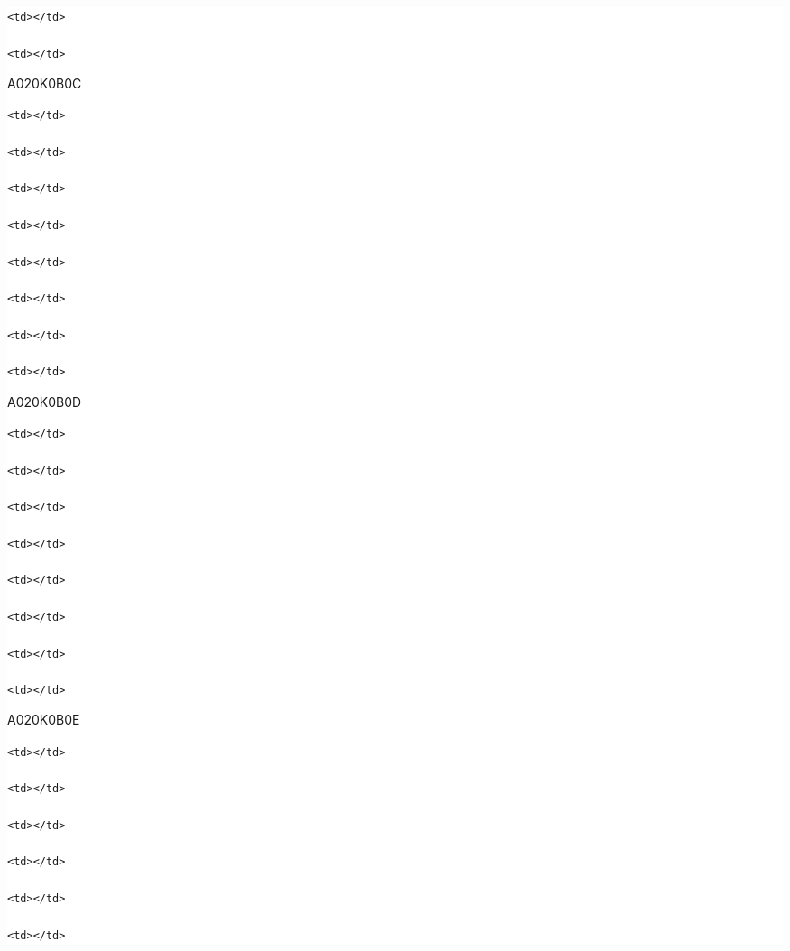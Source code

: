     <td></td>
    
    <td></td>
    

</tr>

<tr>
    <td>A020K0B0C</td>
    
    <td></td>
    
    <td></td>
    
    <td></td>
    
    <td></td>
    
    <td></td>
    
    <td></td>
    
    <td></td>
    
    <td></td>
    

</tr>

<tr>
    <td>A020K0B0D</td>
    
    <td></td>
    
    <td></td>
    
    <td></td>
    
    <td></td>
    
    <td></td>
    
    <td></td>
    
    <td></td>
    
    <td></td>
    

</tr>

<tr>
    <td>A020K0B0E</td>
    
    <td></td>
    
    <td></td>
    
    <td></td>
    
    <td></td>
    
    <td></td>
    
    <td></td>
    